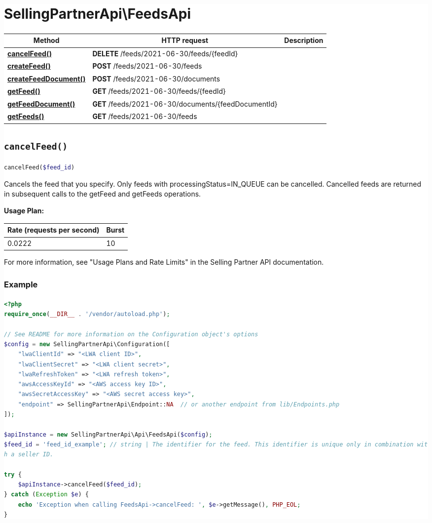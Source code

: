 # SellingPartnerApi\FeedsApi

Method | HTTP request | Description
------------- | ------------- | -------------
[**cancelFeed()**](FeedsApi.md#cancelFeed) | **DELETE** /feeds/2021-06-30/feeds/{feedId} | 
[**createFeed()**](FeedsApi.md#createFeed) | **POST** /feeds/2021-06-30/feeds | 
[**createFeedDocument()**](FeedsApi.md#createFeedDocument) | **POST** /feeds/2021-06-30/documents | 
[**getFeed()**](FeedsApi.md#getFeed) | **GET** /feeds/2021-06-30/feeds/{feedId} | 
[**getFeedDocument()**](FeedsApi.md#getFeedDocument) | **GET** /feeds/2021-06-30/documents/{feedDocumentId} | 
[**getFeeds()**](FeedsApi.md#getFeeds) | **GET** /feeds/2021-06-30/feeds | 


## `cancelFeed()`

```php
cancelFeed($feed_id)
```



Cancels the feed that you specify. Only feeds with processingStatus=IN_QUEUE can be cancelled. Cancelled feeds are returned in subsequent calls to the getFeed and getFeeds operations.

**Usage Plan:**

| Rate (requests per second) | Burst |
| ---- | ---- |
| 0.0222 | 10 |

For more information, see \"Usage Plans and Rate Limits\" in the Selling Partner API documentation.

### Example

```php
<?php
require_once(__DIR__ . '/vendor/autoload.php');

// See README for more information on the Configuration object's options
$config = new SellingPartnerApi\Configuration([
    "lwaClientId" => "<LWA client ID>",
    "lwaClientSecret" => "<LWA client secret>",
    "lwaRefreshToken" => "<LWA refresh token>",
    "awsAccessKeyId" => "<AWS access key ID>",
    "awsSecretAccessKey" => "<AWS secret access key>",
    "endpoint" => SellingPartnerApi\Endpoint::NA  // or another endpoint from lib/Endpoints.php
]);

$apiInstance = new SellingPartnerApi\Api\FeedsApi($config);
$feed_id = 'feed_id_example'; // string | The identifier for the feed. This identifier is unique only in combination with a seller ID.

try {
    $apiInstance->cancelFeed($feed_id);
} catch (Exception $e) {
    echo 'Exception when calling FeedsApi->cancelFeed: ', $e->getMessage(), PHP_EOL;
}
```
